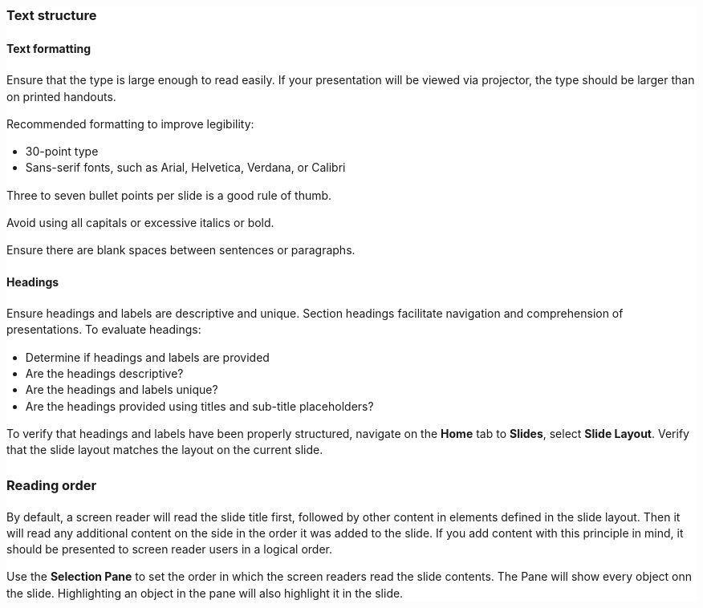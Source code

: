 <h3>Text structure</h3>

<h4>Text formatting</h4>

<p>Ensure that the type is large enough to read easily. If your
	presentation will be viewed via projector, the type should be larger than on
	printed handouts. </p>

<p>Recommended formatting to improve legibility:</p>

<ul>
	<li>30-point
		type</li>
	<li>Sans-serif
		fonts, such as Arial, Helvetica, Verdana, or Calibri</li>
</ul>

<p>Three to seven bullet points per slide is a good rule of
	thumb.</p>

<p>Avoid using all capitals or excessive italics or bold.</p>

<p>Ensure there are blank spaces between sentences or
	paragraphs.</p>


<h4>Headings</h4>

<p>Ensure headings and labels are descriptive and unique.
	Section headings facilitate navigation and comprehension of presentations. To
	evaluate headings:</p>

<ul>
	<li>Determine
		if headings and labels are provided</li>
	<li>Are
		the headings descriptive?</li>
	<li>Are
		the headings and labels unique?</li>
	<li>Are
		the headings provided using titles and sub-title placeholders? </li>
</ul>

<p>To verify that headings and labels have been properly
	structured, navigate on the <strong>Home</strong> tab to <strong>Slides</strong>, select <strong>Slide
		Layout</strong>. Verify that the slide layout matches the layout on the current
	slide.</p>

<h3>Reading order</h3>

<p>By default, a screen reader will read the slide title first,
	followed by other content in elements defined in the slide layout. Then it will
	read any additional content on the side in the order it was added to the slide.
	If you add content with this principle in mind, it should be presented to
	screen reader users in a logical order.</p>

<p>Use
	the <strong>Selection</strong><strong> Pane</strong> to set the order in which the screen readers
	read the slide contents. The Pane will show every object onn the slide. Highlighting an object in
	the pane will also highlight it in the slide. </p>
